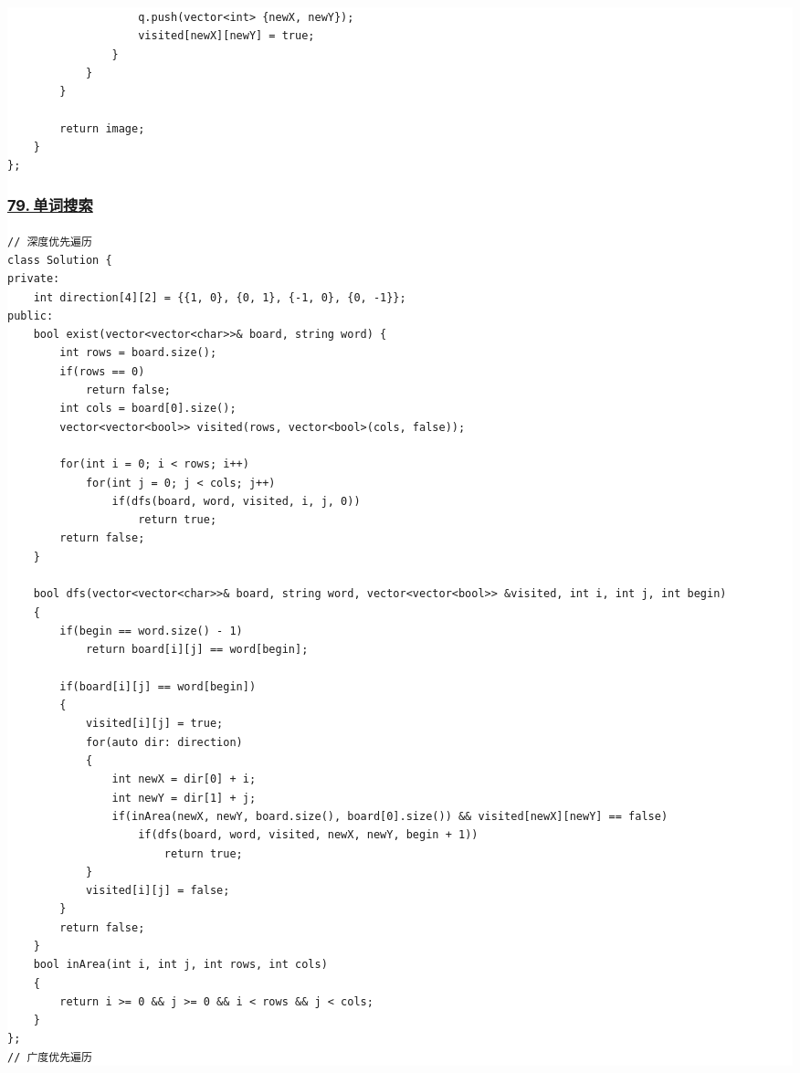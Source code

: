 ```C++{.line-numbers}
                    q.push(vector<int> {newX, newY});
                    visited[newX][newY] = true;
                }
            }
        }

        return image;
    }
};
```

<a id="79"></a>

### [79. 单词搜索](#TopicSummary)

```C++{.line-numbers}
// 深度优先遍历
class Solution {
private:
    int direction[4][2] = {{1, 0}, {0, 1}, {-1, 0}, {0, -1}};
public:
    bool exist(vector<vector<char>>& board, string word) {
        int rows = board.size();
        if(rows == 0)
            return false;
        int cols = board[0].size();
        vector<vector<bool>> visited(rows, vector<bool>(cols, false));

        for(int i = 0; i < rows; i++)
            for(int j = 0; j < cols; j++)
                if(dfs(board, word, visited, i, j, 0))
                    return true;
        return false;
    }

    bool dfs(vector<vector<char>>& board, string word, vector<vector<bool>> &visited, int i, int j, int begin)
    {
        if(begin == word.size() - 1)
            return board[i][j] == word[begin];

        if(board[i][j] == word[begin])
        {
            visited[i][j] = true;
            for(auto dir: direction)
            {
                int newX = dir[0] + i;
                int newY = dir[1] + j;
                if(inArea(newX, newY, board.size(), board[0].size()) && visited[newX][newY] == false)
                    if(dfs(board, word, visited, newX, newY, begin + 1))
                        return true;
            }
            visited[i][j] = false;
        }
        return false;
    }
    bool inArea(int i, int j, int rows, int cols)
    {
        return i >= 0 && j >= 0 && i < rows && j < cols;
    }
};
// 广度优先遍历

```